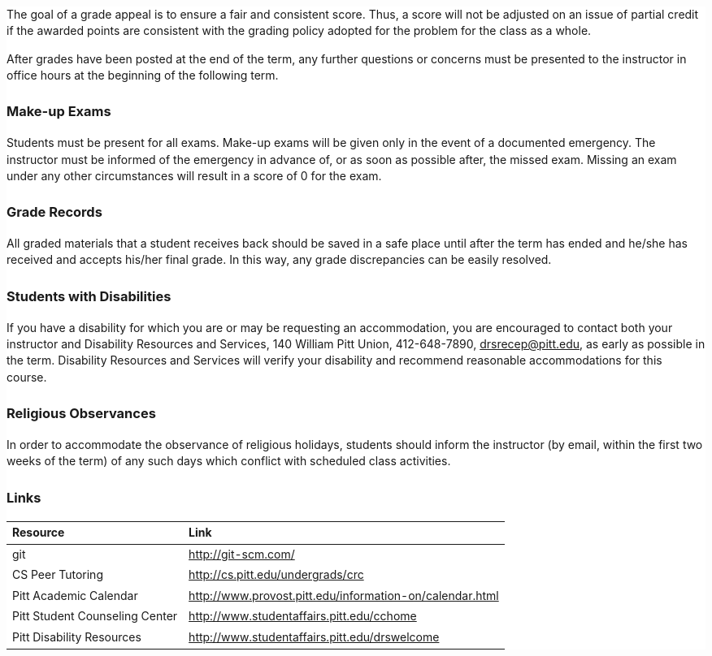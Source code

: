 The goal of a grade appeal is to ensure a fair and consistent score. Thus, a score will not be adjusted on an issue of partial credit if the awarded points are consistent with the grading policy adopted for the problem for the class as a whole.

After grades have been posted at the end of the term, any further questions or concerns must be presented to the instructor in office hours at the beginning of the following term.

### Make-up Exams

Students must be present for all exams. Make-up exams will be given only in the event of a documented emergency. The instructor must be informed of the emergency in advance of, or as soon as possible after, the missed exam. Missing an exam under any other circumstances will result in a score of 0 for the exam.

### Grade Records

All graded materials that a student receives back should be saved in a safe place until after the term has ended and he/she has received and accepts his/her final grade. In this way, any grade discrepancies can be easily resolved.

### Students with Disabilities

If you have a disability for which you are or may be requesting an accommodation, you are encouraged to contact both your instructor and Disability Resources and Services, 140 William Pitt Union, 412-648-7890, [drsrecep@pitt.edu](mailto:drsrecep@pitt.edu), as early as possible in the term. Disability Resources and Services will verify your disability and recommend reasonable accommodations for this course.

### Religious Observances

In order to accommodate the observance of religious holidays, students should inform the instructor (by email, within the first two weeks of the term) of any such days which conflict with scheduled class activities.

### Links

| Resource                       | Link                                                       |
|:-------------------------------|:-----------------------------------------------------------|
| git                            | <http://git-scm.com/>                                      |
| CS Peer Tutoring               | <http://cs.pitt.edu/undergrads/crc>                        |
| Pitt Academic Calendar         | <http://www.provost.pitt.edu/information-on/calendar.html> |
| Pitt Student Counseling Center | <http://www.studentaffairs.pitt.edu/cchome>                |
| Pitt Disability Resources      | <http://www.studentaffairs.pitt.edu/drswelcome>            |

